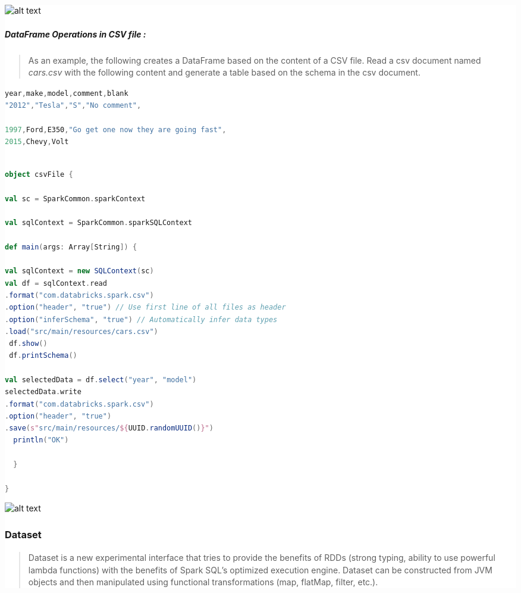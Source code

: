 ![alt text](https://github.com/rklick-solutions/spark-tutorial/wiki/images/text1.png)

##### DataFrame Operations in CSV file :

> As an example, the following creates a DataFrame based on the content of a CSV file.
> Read a csv document named _cars.csv_ with the following content and generate a table based on the schema in the csv document.

```scala
year,make,model,comment,blank
"2012","Tesla","S","No comment",

1997,Ford,E350,"Go get one now they are going fast",
2015,Chevy,Volt
```
```scala

object csvFile {

val sc = SparkCommon.sparkContext

val sqlContext = SparkCommon.sparkSQLContext

def main(args: Array[String]) {

val sqlContext = new SQLContext(sc)
val df = sqlContext.read
.format("com.databricks.spark.csv")
.option("header", "true") // Use first line of all files as header
.option("inferSchema", "true") // Automatically infer data types
.load("src/main/resources/cars.csv")
 df.show()
 df.printSchema()
    
val selectedData = df.select("year", "model")
selectedData.write
.format("com.databricks.spark.csv")
.option("header", "true")
.save(s"src/main/resources/${UUID.randomUUID()}")
  println("OK")

  }

}
```

![alt text](https://github.com/rklick-solutions/spark-tutorial/wiki/images/csv.png)


### Dataset

> Dataset is a new experimental interface that tries to provide the benefits of RDDs (strong typing, ability to use powerful lambda functions) with the benefits of Spark SQL’s optimized execution engine. Dataset can be constructed from JVM objects and then manipulated using functional transformations (map, flatMap, filter, etc.).
